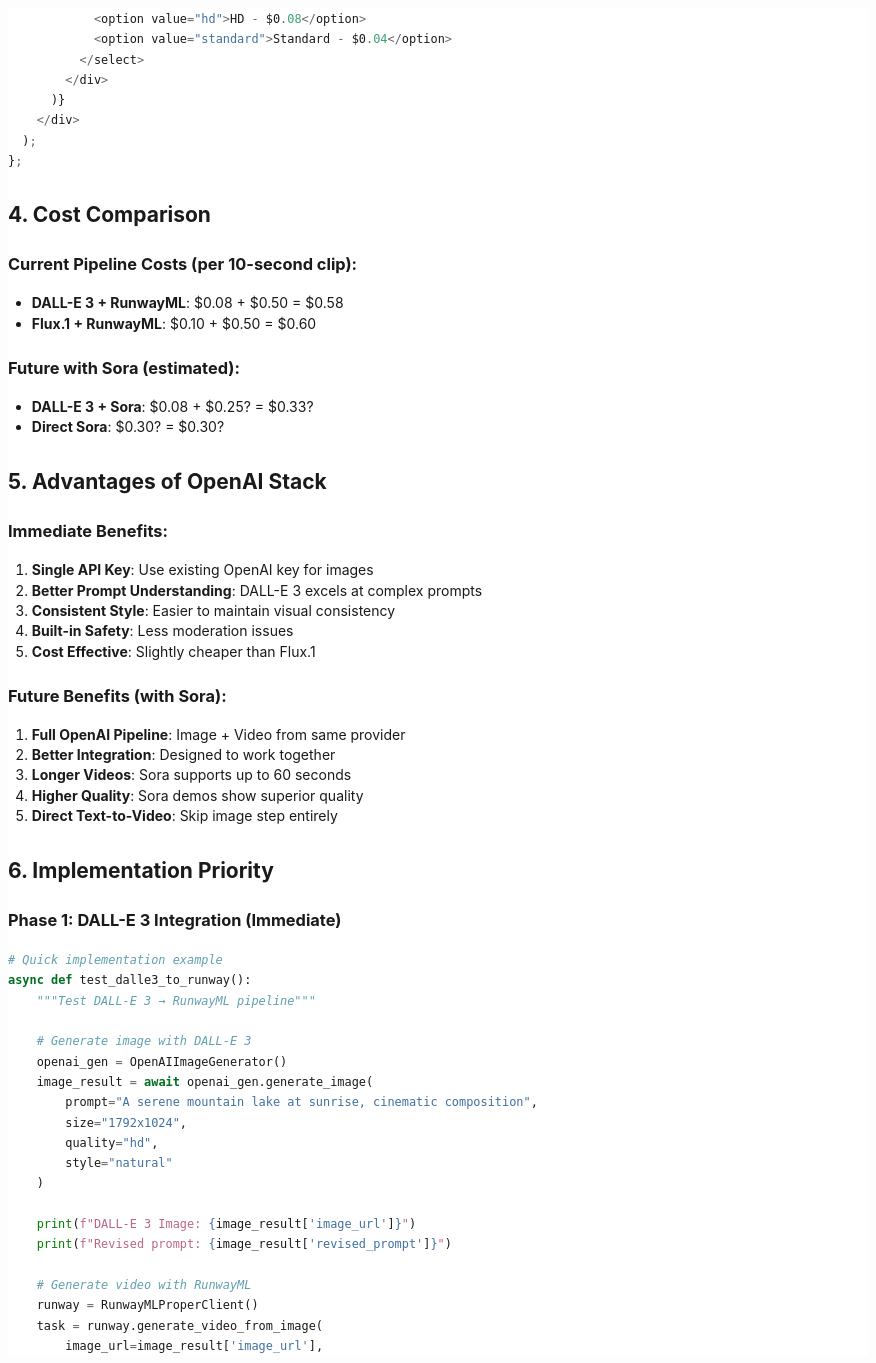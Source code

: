 ```typescript
            <option value="hd">HD - $0.08</option>
            <option value="standard">Standard - $0.04</option>
          </select>
        </div>
      )}
    </div>
  );
};
```

## 4. Cost Comparison

### Current Pipeline Costs (per 10-second clip):
- **DALL-E 3 + RunwayML**: $0.08 + $0.50 = $0.58
- **Flux.1 + RunwayML**: $0.10 + $0.50 = $0.60

### Future with Sora (estimated):
- **DALL-E 3 + Sora**: $0.08 + $0.25? = $0.33?
- **Direct Sora**: $0.30? = $0.30?

## 5. Advantages of OpenAI Stack

### Immediate Benefits:
1. **Single API Key**: Use existing OpenAI key for images
2. **Better Prompt Understanding**: DALL-E 3 excels at complex prompts
3. **Consistent Style**: Easier to maintain visual consistency
4. **Built-in Safety**: Less moderation issues
5. **Cost Effective**: Slightly cheaper than Flux.1

### Future Benefits (with Sora):
1. **Full OpenAI Pipeline**: Image + Video from same provider
2. **Better Integration**: Designed to work together
3. **Longer Videos**: Sora supports up to 60 seconds
4. **Higher Quality**: Sora demos show superior quality
5. **Direct Text-to-Video**: Skip image step entirely

## 6. Implementation Priority

### Phase 1: DALL-E 3 Integration (Immediate)
```python
# Quick implementation example
async def test_dalle3_to_runway():
    """Test DALL-E 3 → RunwayML pipeline"""
    
    # Generate image with DALL-E 3
    openai_gen = OpenAIImageGenerator()
    image_result = await openai_gen.generate_image(
        prompt="A serene mountain lake at sunrise, cinematic composition",
        size="1792x1024",
        quality="hd",
        style="natural"
    )
    
    print(f"DALL-E 3 Image: {image_result['image_url']}")
    print(f"Revised prompt: {image_result['revised_prompt']}")
    
    # Generate video with RunwayML
    runway = RunwayMLProperClient()
    task = runway.generate_video_from_image(
        image_url=image_result['image_url'],
```